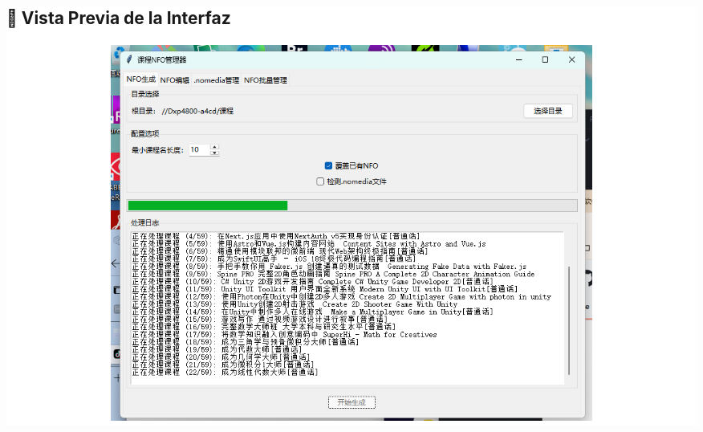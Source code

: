 ## 📸 Vista Previa de la Interfaz

<div align="center">
  <img src="docs/1.png" alt="Interfaz Principal" width="600"/>
  <br/>